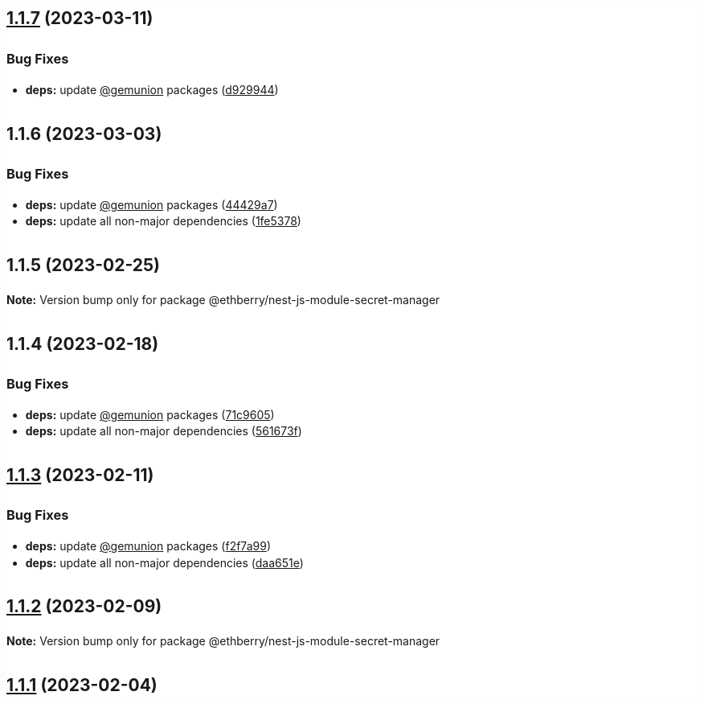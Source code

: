 ## [1.1.7](https://github.com/ethberry/nestjs-packages/compare/@ethberry/nest-js-module-secret-manager@1.1.6...@ethberry/nest-js-module-secret-manager@1.1.7) (2023-03-11)

### Bug Fixes

- **deps:** update [@gemunion](https://github.com/gemunion) packages ([d929944](https://github.com/ethberry/nestjs-packages/commit/d929944bad6034ca3b1ba1ec9b2397e251b26d48))

## 1.1.6 (2023-03-03)

### Bug Fixes

- **deps:** update [@gemunion](https://github.com/gemunion) packages ([44429a7](https://github.com/ethberry/nestjs-packages/commit/44429a7dc07ed7e95e5136e4711e53006e32da9f))
- **deps:** update all non-major dependencies ([1fe5378](https://github.com/ethberry/nestjs-packages/commit/1fe5378fd1d6942b7c139ea9d18a08a6f12dd379))

## 1.1.5 (2023-02-25)

**Note:** Version bump only for package @ethberry/nest-js-module-secret-manager

## 1.1.4 (2023-02-18)

### Bug Fixes

- **deps:** update [@gemunion](https://github.com/gemunion) packages ([71c9605](https://github.com/ethberry/nestjs-packages/commit/71c96055336ee3ed7f26ccce80386bd64713c3f3))
- **deps:** update all non-major dependencies ([561673f](https://github.com/ethberry/nestjs-packages/commit/561673fae1688ee7358d3b1dd41b23a391a92487))

## [1.1.3](https://github.com/ethberry/nestjs-packages/compare/@ethberry/nest-js-module-secret-manager@1.1.2...@ethberry/nest-js-module-secret-manager@1.1.3) (2023-02-11)

### Bug Fixes

- **deps:** update [@gemunion](https://github.com/gemunion) packages ([f2f7a99](https://github.com/ethberry/nestjs-packages/commit/f2f7a997b5a2953628d33ffec73e26fddf9e6333))
- **deps:** update all non-major dependencies ([daa651e](https://github.com/ethberry/nestjs-packages/commit/daa651e22e3872c229c00af44a2cea0e8e3f1dcf))

## [1.1.2](https://github.com/ethberry/nestjs-packages/compare/@ethberry/nest-js-module-secret-manager@1.1.1...@ethberry/nest-js-module-secret-manager@1.1.2) (2023-02-09)

**Note:** Version bump only for package @ethberry/nest-js-module-secret-manager

## [1.1.1](https://github.com/ethberry/nestjs-packages/compare/@ethberry/nest-js-module-secret-manager@1.1.0...@ethberry/nest-js-module-secret-manager@1.1.1) (2023-02-04)
